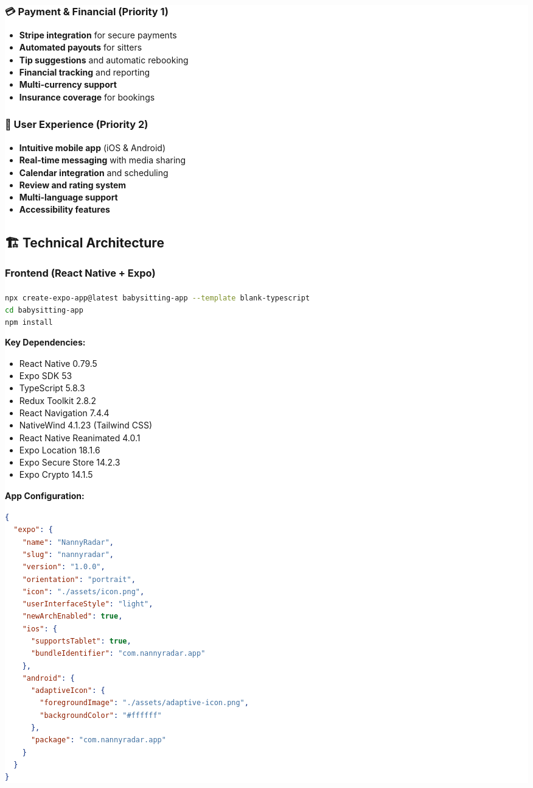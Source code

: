 ### 💳 Payment & Financial (Priority 1)
- **Stripe integration** for secure payments
- **Automated payouts** for sitters
- **Tip suggestions** and automatic rebooking
- **Financial tracking** and reporting
- **Multi-currency support**
- **Insurance coverage** for bookings

### 📱 User Experience (Priority 2)
- **Intuitive mobile app** (iOS & Android)
- **Real-time messaging** with media sharing
- **Calendar integration** and scheduling
- **Review and rating system**
- **Multi-language support**
- **Accessibility features**

## 🏗️ Technical Architecture

### Frontend (React Native + Expo)
```bash
npx create-expo-app@latest babysitting-app --template blank-typescript
cd babysitting-app
npm install
```

**Key Dependencies:**
- React Native 0.79.5
- Expo SDK 53
- TypeScript 5.8.3
- Redux Toolkit 2.8.2
- React Navigation 7.4.4
- NativeWind 4.1.23 (Tailwind CSS)
- React Native Reanimated 4.0.1
- Expo Location 18.1.6
- Expo Secure Store 14.2.3
- Expo Crypto 14.1.5

**App Configuration:**
```json
{
  "expo": {
    "name": "NannyRadar",
    "slug": "nannyradar",
    "version": "1.0.0",
    "orientation": "portrait",
    "icon": "./assets/icon.png",
    "userInterfaceStyle": "light",
    "newArchEnabled": true,
    "ios": {
      "supportsTablet": true,
      "bundleIdentifier": "com.nannyradar.app"
    },
    "android": {
      "adaptiveIcon": {
        "foregroundImage": "./assets/adaptive-icon.png",
        "backgroundColor": "#ffffff"
      },
      "package": "com.nannyradar.app"
    }
  }
}
```
